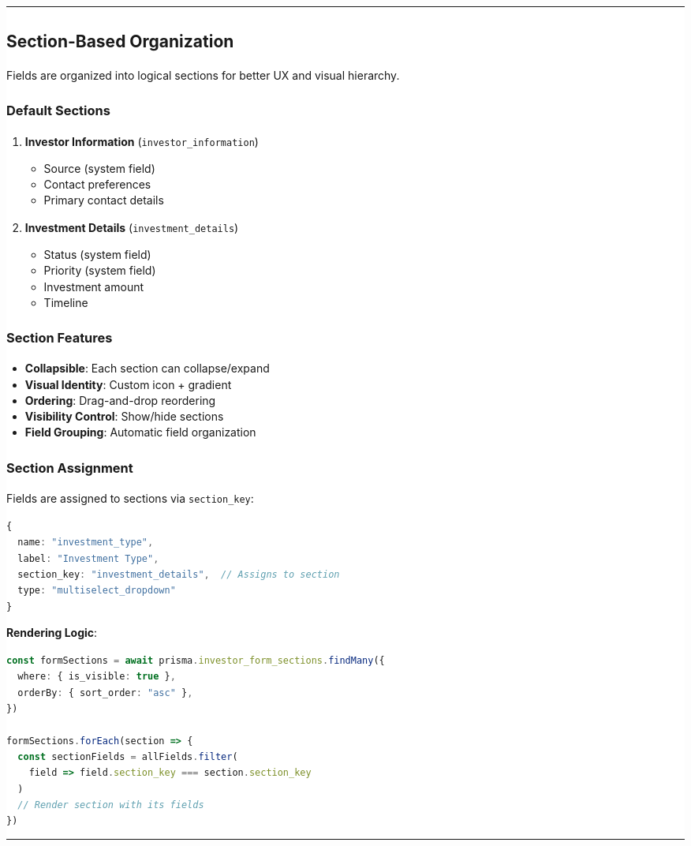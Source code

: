 ```json
```

---

## Section-Based Organization

Fields are organized into logical sections for better UX and visual hierarchy.

### Default Sections

1. **Investor Information** (`investor_information`)
   - Source (system field)
   - Contact preferences
   - Primary contact details

2. **Investment Details** (`investment_details`)
   - Status (system field)
   - Priority (system field)
   - Investment amount
   - Timeline

### Section Features

- **Collapsible**: Each section can collapse/expand
- **Visual Identity**: Custom icon + gradient
- **Ordering**: Drag-and-drop reordering
- **Visibility Control**: Show/hide sections
- **Field Grouping**: Automatic field organization

### Section Assignment

Fields are assigned to sections via `section_key`:

```typescript
{
  name: "investment_type",
  label: "Investment Type",
  section_key: "investment_details",  // Assigns to section
  type: "multiselect_dropdown"
}
```

**Rendering Logic**:
```typescript
const formSections = await prisma.investor_form_sections.findMany({
  where: { is_visible: true },
  orderBy: { sort_order: "asc" },
})

formSections.forEach(section => {
  const sectionFields = allFields.filter(
    field => field.section_key === section.section_key
  )
  // Render section with its fields
})
```

---